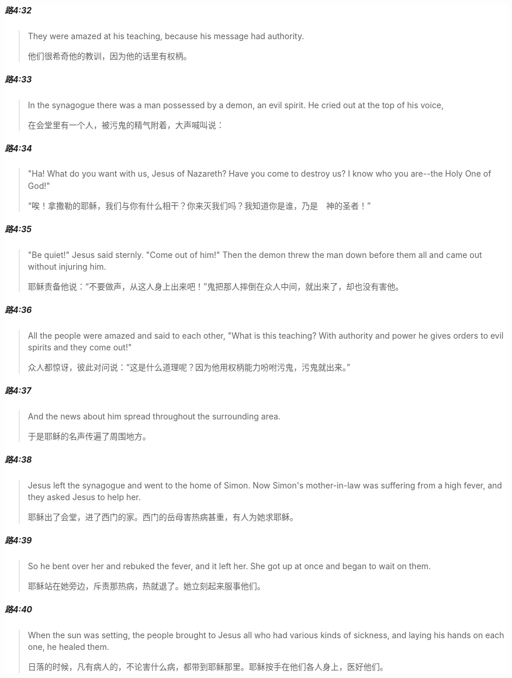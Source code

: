 
##### 路4:32
> They were amazed at his teaching, because his message had authority.
>
> 他们很希奇他的教训，因为他的话里有权柄。


##### 路4:33
> In the synagogue there was a man possessed by a demon, an evil spirit. He cried out at the top of his voice,
>
> 在会堂里有一个人，被污鬼的精气附着，大声喊叫说：


##### 路4:34
> "Ha! What do you want with us, Jesus of Nazareth? Have you come to destroy us? I know who you are--the Holy One of God!"
>
> “唉！拿撒勒的耶稣，我们与你有什么相干？你来灭我们吗？我知道你是谁，乃是　神的圣者！”


##### 路4:35
> "Be quiet!" Jesus said sternly. "Come out of him!" Then the demon threw the man down before them all and came out without injuring him.
>
> 耶稣责备他说：“不要做声，从这人身上出来吧！”鬼把那人摔倒在众人中间，就出来了，却也没有害他。


##### 路4:36
> All the people were amazed and said to each other, "What is this teaching? With authority and power he gives orders to evil spirits and they come out!"
>
> 众人都惊讶，彼此对问说：“这是什么道理呢？因为他用权柄能力吩咐污鬼，污鬼就出来。”


##### 路4:37
> And the news about him spread throughout the surrounding area.
>
> 于是耶稣的名声传遍了周围地方。


##### 路4:38
> Jesus left the synagogue and went to the home of Simon. Now Simon's mother-in-law was suffering from a high fever, and they asked Jesus to help her.
>
> 耶稣出了会堂，进了西门的家。西门的岳母害热病甚重，有人为她求耶稣。


##### 路4:39
> So he bent over her and rebuked the fever, and it left her. She got up at once and began to wait on them.
>
> 耶稣站在她旁边，斥责那热病，热就退了。她立刻起来服事他们。


##### 路4:40
> When the sun was setting, the people brought to Jesus all who had various kinds of sickness, and laying his hands on each one, he healed them.
>
> 日落的时候，凡有病人的，不论害什么病，都带到耶稣那里。耶稣按手在他们各人身上，医好他们。
